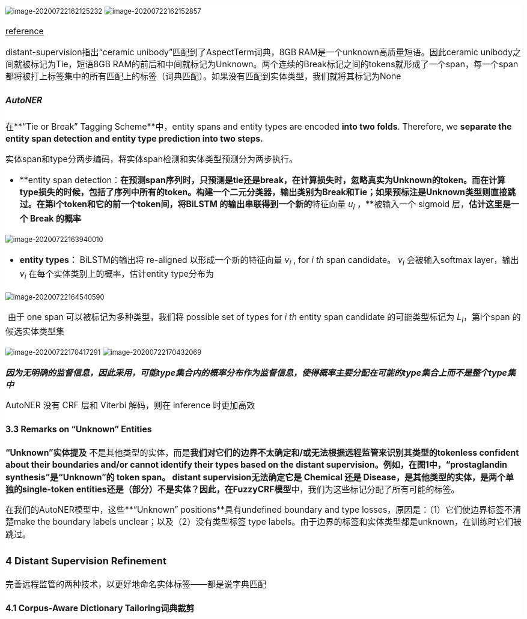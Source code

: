 <img src="Learning%20Named%20Entity%20Tagger%20using%20Domain-Specific%20Dictionary/image-20200722162125232.png" alt="image-20200722162125232" style="zoom:80%;" />

<img src="Learning%20Named%20Entity%20Tagger%20using%20Domain-Specific%20Dictionary/image-20200722162152857.png" alt="image-20200722162152857" style="zoom:80%;" />

[reference](https://zhuanlan.zhihu.com/p/63109138)

distant-supervision指出“ceramic unibody”匹配到了AspectTerm词典，8GB RAM是一个unknown高质量短语。因此ceramic unibody之间就被标记为Tie，短语8GB RAM的前后和中间就标记为Unknown。两个连续的Break标记之间的tokens就形成了一个span，每一个span都将被打上标签集中的所有匹配上的标签（词典匹配）。如果没有匹配到实体类型，我们就将其标记为None

##### AutoNER

在**“Tie  or  Break”  Tagging  Scheme**中，entity  spans  and  entity  types  are  encoded  **into  two folds**.  Therefore, we **separate the entity span detection and entity type prediction into two steps.**

实体span和type分两步编码，将实体span检测和实体类型预测分为两步执行。

* **entity span detection：**在预测span序列时，只预测是tie还是break，在计算损失时，忽略真实为Unknown的token。而在计算type损失的时候，包括了序列中所有的token。构建一个二元分类器，输出类别为Break和Tie；如果预标注是Unknown类型则直接跳过。在第i个token和它的前一个token间，将BiLSTM 的输出串联得到一个新的**特征向量 $u_i$ ，**被输入一个 sigmoid 层，**估计这里是一个 Break 的概率**

<img src="Learning%20Named%20Entity%20Tagger%20using%20Domain-Specific%20Dictionary/image-20200722163940010.png" alt="image-20200722163940010" style="zoom:80%;" />

* **entity types：**  BiLSTM的输出将 re-aligned  以形成一个新的特征向量 $v_i$ , for $i\ th$ span candidate。 $v_i$ 会被输入softmax layer，输出 $v_i$ 在每个实体类别上的概率，估计entity type分布为    

<img src="Learning%20Named%20Entity%20Tagger%20using%20Domain-Specific%20Dictionary/image-20200722164540590.png" alt="image-20200722164540590" style="zoom:80%;" />

​	由于 one span 可以被标记为多种类型，我们将 possible set of types for $i\ th$ entity span candidate 的可能类型标记为 $L_i$，第i个span 的 候选实体类型集

<img src="Learning%20Named%20Entity%20Tagger%20using%20Domain-Specific%20Dictionary/image-20200722170417291.png" alt="image-20200722170417291" style="zoom:80%;" />

<img src="Learning%20Named%20Entity%20Tagger%20using%20Domain-Specific%20Dictionary/image-20200722170432069.png" alt="image-20200722170432069" style="zoom:80%;" />

***因为无明确的监督信息，因此采用，可能type集合内的概率分布作为监督信息，使得概率主要分配在可能的type集合上而不是整个type集中***

  AutoNER 没有 CRF 层和 Viterbi 解码，则在 inference 时更加高效

#### 3.3    Remarks on “Unknown” Entities

**“Unknown”实体提及** 不是其他类型的实体，而是**我们对它们的边界不太确定和/或无法根据远程监管来识别其类型的tokenless confident about their boundaries and/or cannot identify their types based on the distant supervision。**例如，在图1中，“prostaglandin synthesis”是“Unknown”的  token  span。 distant  supervision无法确定它是 Chemical 还是 Disease，是其他类型的实体，是两个单独的single-token  entities还是（部分）不是实体？因此，在**FuzzyCRF模型**中，我们为这些标记分配了所有可能的标签。

在我们的AutoNER模型中，这些**“Unknown” positions**具有undefined boundary and type losses，原因是：（1）它们使边界标签不清楚make the boundary labels unclear；以及（2）没有类型标签 type labels。由于边界的标签和实体类型都是unknown，在训练时它们被跳过。

### 4    Distant Supervision Refinement

完善远程监管的两种技术，以更好地命名实体标签——都是说字典匹配

#### 4.1    Corpus-Aware Dictionary Tailoring词典裁剪
